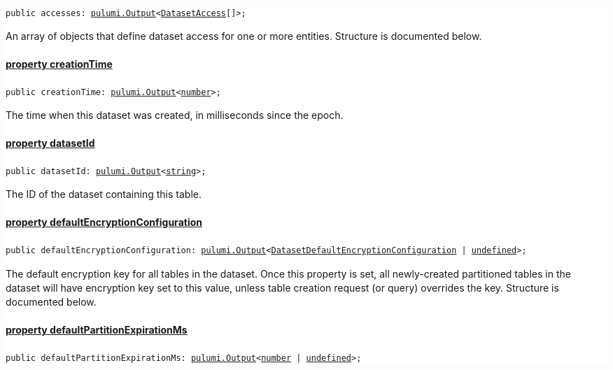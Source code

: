<pre class="highlight"><code><span class='kd'>public </span>accesses: <a href='/docs/reference/pkg/nodejs/pulumi/pulumi/#Output'>pulumi.Output</a>&lt;<a href='/docs/reference/pkg/nodejs/pulumi/gcp/types/output/#DatasetAccess'>DatasetAccess</a>[]&gt;;</code></pre>

An array of objects that define dataset access for one or more entities.
Structure is documented below.

<h4 class="pdoc-member-header" id="Dataset-creationTime">
<a class="pdoc-child-name" href="https://github.com/pulumi/pulumi-gcp/blob/fc3da3c5794a45df688a785c73dd9311acde14c6/sdk/nodejs/bigquery/dataset.ts#L56">property <b>creationTime</b></a>
</h4>

<pre class="highlight"><code><span class='kd'>public </span>creationTime: <a href='/docs/reference/pkg/nodejs/pulumi/pulumi/#Output'>pulumi.Output</a>&lt;<span class='kd'><a href='https://developer.mozilla.org/en-US/docs/Web/JavaScript/Reference/Global_Objects/Number'>number</a></span>&gt;;</code></pre>

The time when this dataset was created, in milliseconds since the epoch.

<h4 class="pdoc-member-header" id="Dataset-datasetId">
<a class="pdoc-child-name" href="https://github.com/pulumi/pulumi-gcp/blob/fc3da3c5794a45df688a785c73dd9311acde14c6/sdk/nodejs/bigquery/dataset.ts#L60">property <b>datasetId</b></a>
</h4>

<pre class="highlight"><code><span class='kd'>public </span>datasetId: <a href='/docs/reference/pkg/nodejs/pulumi/pulumi/#Output'>pulumi.Output</a>&lt;<span class='kd'><a href='https://developer.mozilla.org/en-US/docs/Web/JavaScript/Reference/Global_Objects/String'>string</a></span>&gt;;</code></pre>

The ID of the dataset containing this table.

<h4 class="pdoc-member-header" id="Dataset-defaultEncryptionConfiguration">
<a class="pdoc-child-name" href="https://github.com/pulumi/pulumi-gcp/blob/fc3da3c5794a45df688a785c73dd9311acde14c6/sdk/nodejs/bigquery/dataset.ts#L67">property <b>defaultEncryptionConfiguration</b></a>
</h4>

<pre class="highlight"><code><span class='kd'>public </span>defaultEncryptionConfiguration: <a href='/docs/reference/pkg/nodejs/pulumi/pulumi/#Output'>pulumi.Output</a>&lt;<a href='/docs/reference/pkg/nodejs/pulumi/gcp/types/output/#DatasetDefaultEncryptionConfiguration'>DatasetDefaultEncryptionConfiguration</a> | <span class='kd'><a href='https://developer.mozilla.org/en-US/docs/Web/JavaScript/Reference/Global_Objects/undefined'>undefined</a></span>&gt;;</code></pre>

The default encryption key for all tables in the dataset. Once this property is set,
all newly-created partitioned tables in the dataset will have encryption key set to
this value, unless table creation request (or query) overrides the key.
Structure is documented below.

<h4 class="pdoc-member-header" id="Dataset-defaultPartitionExpirationMs">
<a class="pdoc-child-name" href="https://github.com/pulumi/pulumi-gcp/blob/fc3da3c5794a45df688a785c73dd9311acde14c6/sdk/nodejs/bigquery/dataset.ts#L72">property <b>defaultPartitionExpirationMs</b></a>
</h4>

<pre class="highlight"><code><span class='kd'>public </span>defaultPartitionExpirationMs: <a href='/docs/reference/pkg/nodejs/pulumi/pulumi/#Output'>pulumi.Output</a>&lt;<span class='kd'><a href='https://developer.mozilla.org/en-US/docs/Web/JavaScript/Reference/Global_Objects/Number'>number</a></span> | <span class='kd'><a href='https://developer.mozilla.org/en-US/docs/Web/JavaScript/Reference/Global_Objects/undefined'>undefined</a></span>&gt;;</code></pre>
